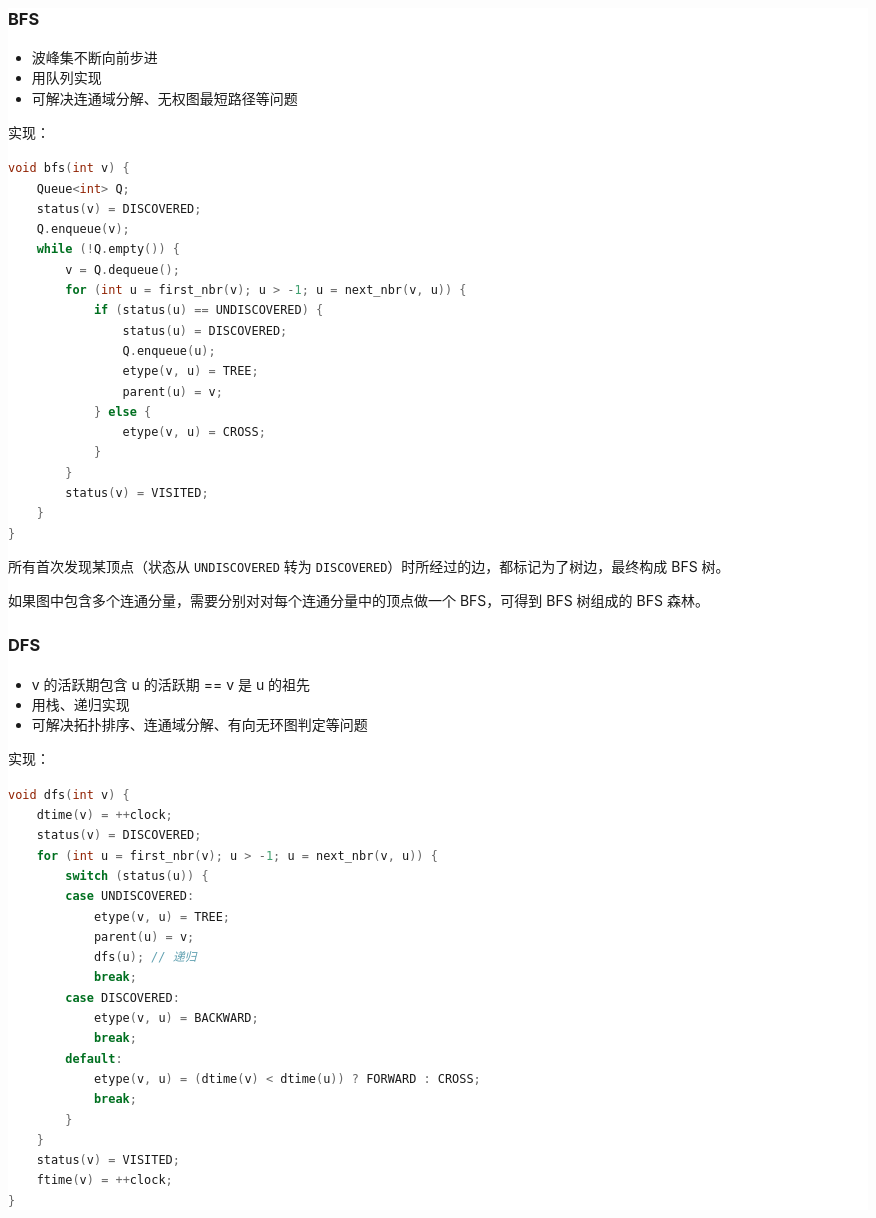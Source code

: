 ### BFS

- 波峰集不断向前步进
- 用队列实现
- 可解决连通域分解、无权图最短路径等问题

实现：

```cpp
void bfs(int v) {
    Queue<int> Q;
    status(v) = DISCOVERED;
    Q.enqueue(v);
    while (!Q.empty()) {
        v = Q.dequeue();
        for (int u = first_nbr(v); u > -1; u = next_nbr(v, u)) {
            if (status(u) == UNDISCOVERED) {
                status(u) = DISCOVERED;
                Q.enqueue(u);
                etype(v, u) = TREE;
                parent(u) = v;
            } else {
                etype(v, u) = CROSS;
            }
        }
        status(v) = VISITED;
    }
}
```

所有首次发现某顶点（状态从 `UNDISCOVERED` 转为 `DISCOVERED`）时所经过的边，都标记为了树边，最终构成 BFS 树。

如果图中包含多个连通分量，需要分别对对每个连通分量中的顶点做一个 BFS，可得到 BFS 树组成的 BFS 森林。

### DFS

- v 的活跃期包含 u 的活跃期 == v 是 u 的祖先
- 用栈、递归实现
- 可解决拓扑排序、连通域分解、有向无环图判定等问题

实现：

```cpp
void dfs(int v) {
    dtime(v) = ++clock;
    status(v) = DISCOVERED;
    for (int u = first_nbr(v); u > -1; u = next_nbr(v, u)) {
        switch (status(u)) {
        case UNDISCOVERED:
            etype(v, u) = TREE;
            parent(u) = v;
            dfs(u); // 递归
            break;
        case DISCOVERED:
            etype(v, u) = BACKWARD;
            break;
        default:
            etype(v, u) = (dtime(v) < dtime(u)) ? FORWARD : CROSS;
            break;
        }
    }
    status(v) = VISITED;
    ftime(v) = ++clock;
}
```
